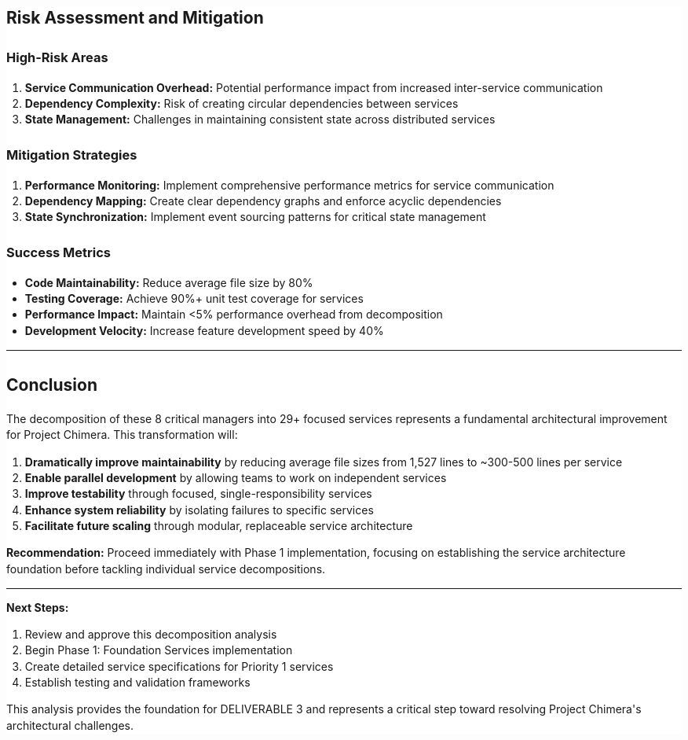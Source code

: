 
## Risk Assessment and Mitigation

### **High-Risk Areas**
1. **Service Communication Overhead:** Potential performance impact from increased inter-service communication
2. **Dependency Complexity:** Risk of creating circular dependencies between services
3. **State Management:** Challenges in maintaining consistent state across distributed services

### **Mitigation Strategies**
1. **Performance Monitoring:** Implement comprehensive performance metrics for service communication
2. **Dependency Mapping:** Create clear dependency graphs and enforce acyclic dependencies
3. **State Synchronization:** Implement event sourcing patterns for critical state management

### **Success Metrics**
- **Code Maintainability:** Reduce average file size by 80%
- **Testing Coverage:** Achieve 90%+ unit test coverage for services
- **Performance Impact:** Maintain <5% performance overhead from decomposition
- **Development Velocity:** Increase feature development speed by 40%

---

## Conclusion

The decomposition of these 8 critical managers into 29+ focused services represents a fundamental architectural improvement for Project Chimera. This transformation will:

1. **Dramatically improve maintainability** by reducing average file sizes from 1,527 lines to ~300-500 lines per service
2. **Enable parallel development** by allowing teams to work on independent services
3. **Improve testability** through focused, single-responsibility services
4. **Enhance system reliability** by isolating failures to specific services
5. **Facilitate future scaling** through modular, replaceable service architecture

**Recommendation:** Proceed immediately with Phase 1 implementation, focusing on establishing the service architecture foundation before tackling individual service decompositions.

---

**Next Steps:**
1. Review and approve this decomposition analysis
2. Begin Phase 1: Foundation Services implementation
3. Create detailed service specifications for Priority 1 services
4. Establish testing and validation frameworks

This analysis provides the foundation for DELIVERABLE 3 and represents a critical step toward resolving Project Chimera's architectural challenges.